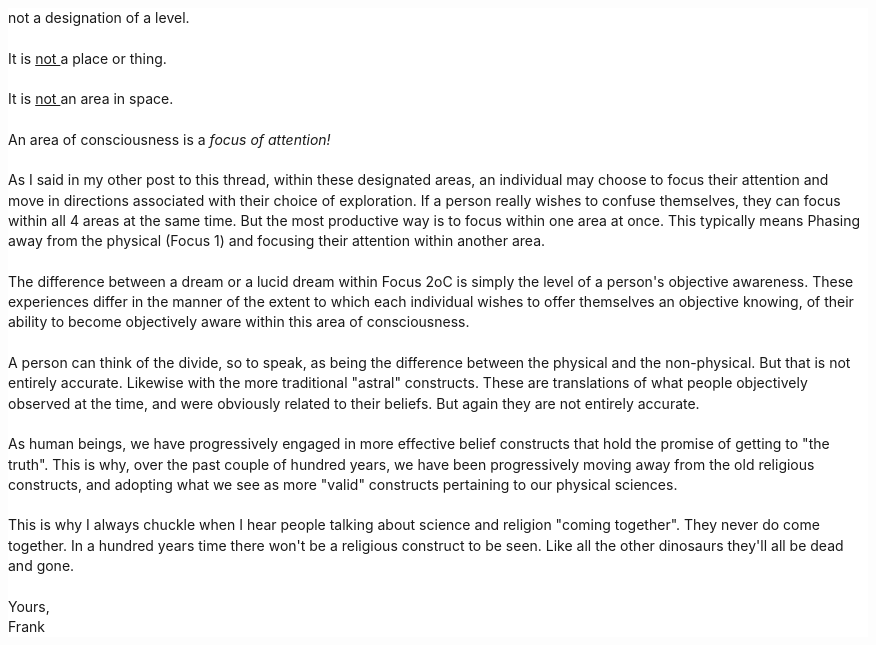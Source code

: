  not
</u>
a designation of a level.
<br>
<br>
It is
<u>
 not
</u>
a place or thing.
<br>
<br>
It is
<u>
 not
</u>
an area in space.
<br>
<br>
An area of consciousness is a
<i>
 focus of attention!
</i>
<br>
<br>
As I said in my other post to this thread, within these designated areas, an individual may choose to focus their attention and move in directions associated with their choice of exploration. If a person really wishes to confuse themselves, they can focus within all 4 areas at the same time. But the most productive way is to focus within one area at once. This typically means Phasing away from the physical (Focus 1) and focusing their attention within another area.
<br>
<br>
The difference between a dream or a lucid dream within Focus 2oC is simply the level of a person's objective awareness. These experiences differ in the manner of the extent to which each individual wishes to offer themselves an objective knowing, of their ability to become objectively aware within this area of consciousness.
<br>
<br>
A person can think of the divide, so to speak, as being the difference between the physical and the non-physical. But that is not entirely accurate. Likewise with the more traditional "astral" constructs. These are translations of what people objectively observed at the time, and were obviously related to their beliefs. But again they are not entirely accurate.
<br>
<br>
As human beings, we have progressively engaged in more effective belief constructs that hold the promise of getting to "the truth". This is why, over the past couple of hundred years, we have been progressively moving away from the old religious constructs, and adopting what we see as more "valid" constructs pertaining to our physical sciences.
<br>
<br>
This is why I always chuckle when I hear people talking about science and religion "coming together". They never do come together. In a hundred years time there won't be a religious construct to be seen. Like all the other dinosaurs they'll all be dead and gone.
<br>
<br>
Yours,
<br>
Frank
</section>
